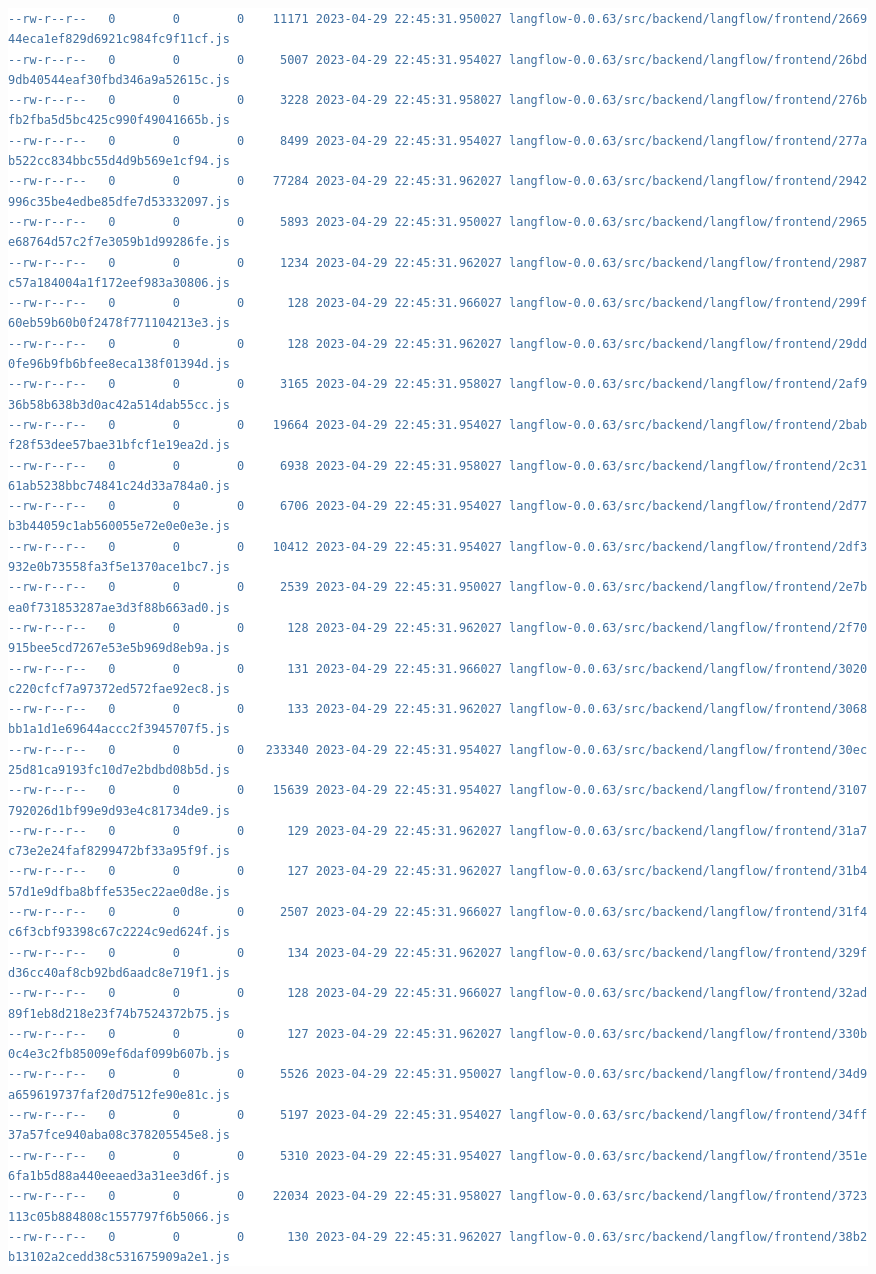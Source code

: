 ```diff
--rw-r--r--   0        0        0    11171 2023-04-29 22:45:31.950027 langflow-0.0.63/src/backend/langflow/frontend/266944eca1ef829d6921c984fc9f11cf.js
--rw-r--r--   0        0        0     5007 2023-04-29 22:45:31.954027 langflow-0.0.63/src/backend/langflow/frontend/26bd9db40544eaf30fbd346a9a52615c.js
--rw-r--r--   0        0        0     3228 2023-04-29 22:45:31.958027 langflow-0.0.63/src/backend/langflow/frontend/276bfb2fba5d5bc425c990f49041665b.js
--rw-r--r--   0        0        0     8499 2023-04-29 22:45:31.954027 langflow-0.0.63/src/backend/langflow/frontend/277ab522cc834bbc55d4d9b569e1cf94.js
--rw-r--r--   0        0        0    77284 2023-04-29 22:45:31.962027 langflow-0.0.63/src/backend/langflow/frontend/2942996c35be4edbe85dfe7d53332097.js
--rw-r--r--   0        0        0     5893 2023-04-29 22:45:31.950027 langflow-0.0.63/src/backend/langflow/frontend/2965e68764d57c2f7e3059b1d99286fe.js
--rw-r--r--   0        0        0     1234 2023-04-29 22:45:31.962027 langflow-0.0.63/src/backend/langflow/frontend/2987c57a184004a1f172eef983a30806.js
--rw-r--r--   0        0        0      128 2023-04-29 22:45:31.966027 langflow-0.0.63/src/backend/langflow/frontend/299f60eb59b60b0f2478f771104213e3.js
--rw-r--r--   0        0        0      128 2023-04-29 22:45:31.962027 langflow-0.0.63/src/backend/langflow/frontend/29dd0fe96b9fb6bfee8eca138f01394d.js
--rw-r--r--   0        0        0     3165 2023-04-29 22:45:31.958027 langflow-0.0.63/src/backend/langflow/frontend/2af936b58b638b3d0ac42a514dab55cc.js
--rw-r--r--   0        0        0    19664 2023-04-29 22:45:31.954027 langflow-0.0.63/src/backend/langflow/frontend/2babf28f53dee57bae31bfcf1e19ea2d.js
--rw-r--r--   0        0        0     6938 2023-04-29 22:45:31.958027 langflow-0.0.63/src/backend/langflow/frontend/2c3161ab5238bbc74841c24d33a784a0.js
--rw-r--r--   0        0        0     6706 2023-04-29 22:45:31.954027 langflow-0.0.63/src/backend/langflow/frontend/2d77b3b44059c1ab560055e72e0e0e3e.js
--rw-r--r--   0        0        0    10412 2023-04-29 22:45:31.954027 langflow-0.0.63/src/backend/langflow/frontend/2df3932e0b73558fa3f5e1370ace1bc7.js
--rw-r--r--   0        0        0     2539 2023-04-29 22:45:31.950027 langflow-0.0.63/src/backend/langflow/frontend/2e7bea0f731853287ae3d3f88b663ad0.js
--rw-r--r--   0        0        0      128 2023-04-29 22:45:31.962027 langflow-0.0.63/src/backend/langflow/frontend/2f70915bee5cd7267e53e5b969d8eb9a.js
--rw-r--r--   0        0        0      131 2023-04-29 22:45:31.966027 langflow-0.0.63/src/backend/langflow/frontend/3020c220cfcf7a97372ed572fae92ec8.js
--rw-r--r--   0        0        0      133 2023-04-29 22:45:31.962027 langflow-0.0.63/src/backend/langflow/frontend/3068bb1a1d1e69644accc2f3945707f5.js
--rw-r--r--   0        0        0   233340 2023-04-29 22:45:31.954027 langflow-0.0.63/src/backend/langflow/frontend/30ec25d81ca9193fc10d7e2bdbd08b5d.js
--rw-r--r--   0        0        0    15639 2023-04-29 22:45:31.954027 langflow-0.0.63/src/backend/langflow/frontend/3107792026d1bf99e9d93e4c81734de9.js
--rw-r--r--   0        0        0      129 2023-04-29 22:45:31.962027 langflow-0.0.63/src/backend/langflow/frontend/31a7c73e2e24faf8299472bf33a95f9f.js
--rw-r--r--   0        0        0      127 2023-04-29 22:45:31.962027 langflow-0.0.63/src/backend/langflow/frontend/31b457d1e9dfba8bffe535ec22ae0d8e.js
--rw-r--r--   0        0        0     2507 2023-04-29 22:45:31.966027 langflow-0.0.63/src/backend/langflow/frontend/31f4c6f3cbf93398c67c2224c9ed624f.js
--rw-r--r--   0        0        0      134 2023-04-29 22:45:31.962027 langflow-0.0.63/src/backend/langflow/frontend/329fd36cc40af8cb92bd6aadc8e719f1.js
--rw-r--r--   0        0        0      128 2023-04-29 22:45:31.966027 langflow-0.0.63/src/backend/langflow/frontend/32ad89f1eb8d218e23f74b7524372b75.js
--rw-r--r--   0        0        0      127 2023-04-29 22:45:31.962027 langflow-0.0.63/src/backend/langflow/frontend/330b0c4e3c2fb85009ef6daf099b607b.js
--rw-r--r--   0        0        0     5526 2023-04-29 22:45:31.950027 langflow-0.0.63/src/backend/langflow/frontend/34d9a659619737faf20d7512fe90e81c.js
--rw-r--r--   0        0        0     5197 2023-04-29 22:45:31.954027 langflow-0.0.63/src/backend/langflow/frontend/34ff37a57fce940aba08c378205545e8.js
--rw-r--r--   0        0        0     5310 2023-04-29 22:45:31.954027 langflow-0.0.63/src/backend/langflow/frontend/351e6fa1b5d88a440eeaed3a31ee3d6f.js
--rw-r--r--   0        0        0    22034 2023-04-29 22:45:31.958027 langflow-0.0.63/src/backend/langflow/frontend/3723113c05b884808c1557797f6b5066.js
--rw-r--r--   0        0        0      130 2023-04-29 22:45:31.962027 langflow-0.0.63/src/backend/langflow/frontend/38b2b13102a2cedd38c531675909a2e1.js
```